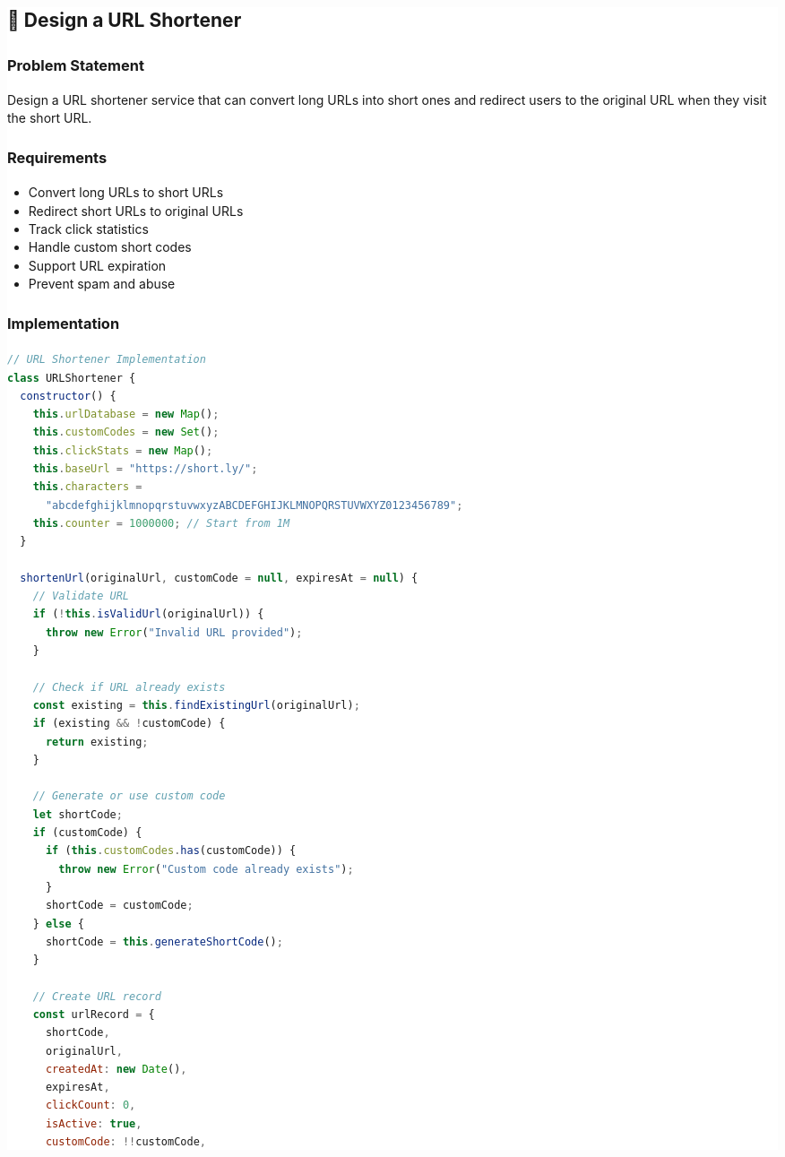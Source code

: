 
## 🔗 **Design a URL Shortener**

### **Problem Statement**

Design a URL shortener service that can convert long URLs into short ones and redirect users to the original URL when they visit the short URL.

### **Requirements**

- Convert long URLs to short URLs
- Redirect short URLs to original URLs
- Track click statistics
- Handle custom short codes
- Support URL expiration
- Prevent spam and abuse

### **Implementation**

```javascript
// URL Shortener Implementation
class URLShortener {
  constructor() {
    this.urlDatabase = new Map();
    this.customCodes = new Set();
    this.clickStats = new Map();
    this.baseUrl = "https://short.ly/";
    this.characters =
      "abcdefghijklmnopqrstuvwxyzABCDEFGHIJKLMNOPQRSTUVWXYZ0123456789";
    this.counter = 1000000; // Start from 1M
  }

  shortenUrl(originalUrl, customCode = null, expiresAt = null) {
    // Validate URL
    if (!this.isValidUrl(originalUrl)) {
      throw new Error("Invalid URL provided");
    }

    // Check if URL already exists
    const existing = this.findExistingUrl(originalUrl);
    if (existing && !customCode) {
      return existing;
    }

    // Generate or use custom code
    let shortCode;
    if (customCode) {
      if (this.customCodes.has(customCode)) {
        throw new Error("Custom code already exists");
      }
      shortCode = customCode;
    } else {
      shortCode = this.generateShortCode();
    }

    // Create URL record
    const urlRecord = {
      shortCode,
      originalUrl,
      createdAt: new Date(),
      expiresAt,
      clickCount: 0,
      isActive: true,
      customCode: !!customCode,
```